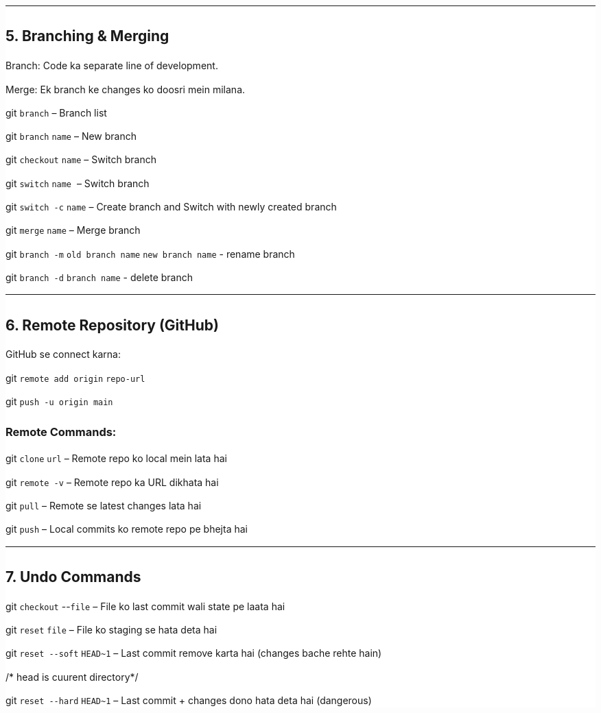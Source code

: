 
-------------------------------------------------------------------------------------------------------------------

## 5. Branching & Merging

Branch: Code ka separate line of development.

Merge: Ek branch ke changes ko doosri mein milana.


git `branch` – Branch list

git `branch` `name` – New branch

git `checkout` `name` –  Switch branch

git `switch` `name` ­ – Switch branch

git `switch -c` `name` – Create branch and Switch with newly created  branch

git `merge` `name` – Merge branch

git `branch -m` `old branch name` `new branch name` - rename branch

git `branch -d` `branch name` - delete branch

-------------------------------------------------------------------------------------------------------------------

## 6. Remote Repository (GitHub)

GitHub se connect karna:

git `remote add origin` `repo-url`

git `push -u origin main`


### Remote Commands: 

git `clone` `url` – Remote repo ko local mein lata hai

git `remote -v` – Remote repo ka URL dikhata hai

git `pull` – Remote se latest changes lata hai

git `push` – Local commits ko remote repo pe bhejta hai

-------------------------------------------------------------------------------------------------------------------

## 7. Undo Commands

git `checkout` --`file` – File ko last commit wali state pe laata hai

git `reset` `file` – File ko staging se hata deta hai

git `reset --soft` `HEAD~1` – Last commit remove karta hai (changes bache rehte hain)

/* head is cuurent directory*/

git `reset --hard` `HEAD~1` – Last commit + changes dono hata deta hai (dangerous)
